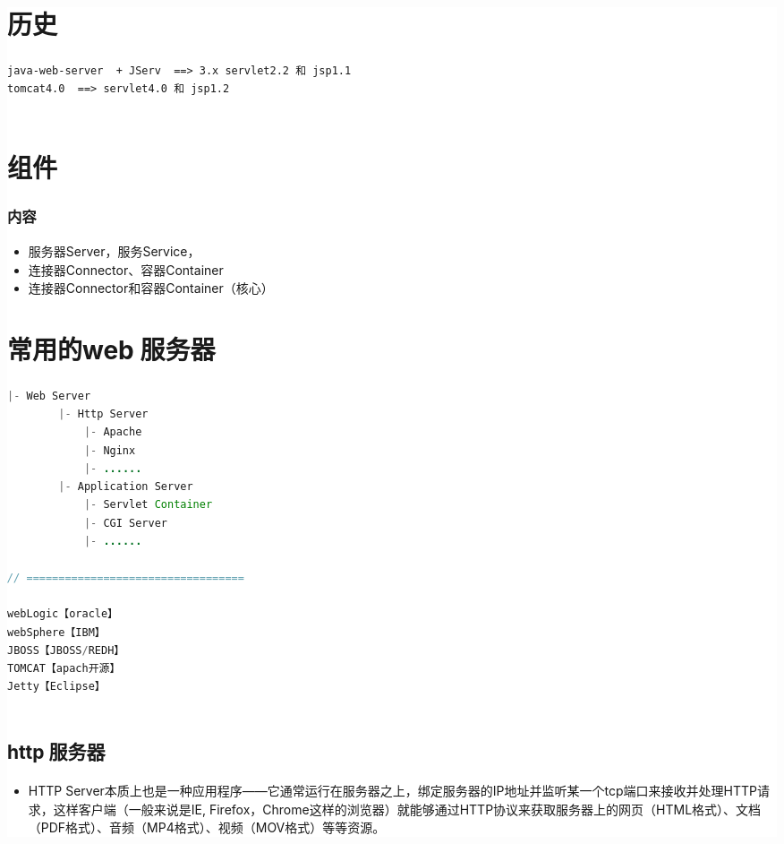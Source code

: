 



# 历史

```
java-web-server  + JServ  ==> 3.x servlet2.2 和 jsp1.1
tomcat4.0  ==> servlet4.0 和 jsp1.2
 
```





# 组件

### 内容

* 服务器Server，服务Service，
* 连接器Connector、容器Container
* 连接器Connector和容器Container（核心）



# 常用的web 服务器

```java
|- Web Server
        |- Http Server
            |- Apache
            |- Nginx
            |- ...... 	
        |- Application Server
            |- Servlet Container
            |- CGI Server
            |- ......

// ==================================

webLogic【oracle】
webSphere【IBM】
JBOSS【JBOSS/REDH】
TOMCAT【apach开源】
Jetty【Eclipse】    
    
```



## http 服务器

* HTTP Server本质上也是一种应用程序——它通常运行在服务器之上，绑定服务器的IP地址并监听某一个tcp端口来接收并处理HTTP请求，这样客户端（一般来说是IE, Firefox，Chrome这样的浏览器）就能够通过HTTP协议来获取服务器上的网页（HTML格式）、文档（PDF格式）、音频（MP4格式）、视频（MOV格式）等等资源。
